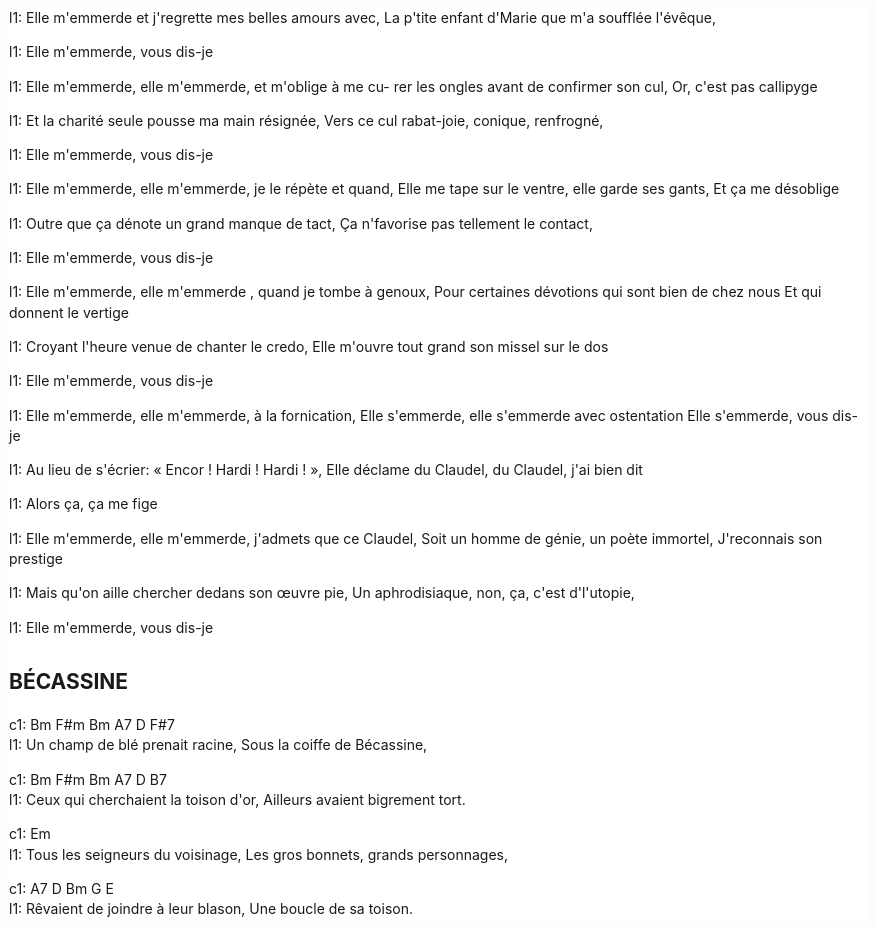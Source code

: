 l1: Elle m'emmerde et j'regrette mes belles amours avec, La p'tite enfant d'Marie que m'a soufflée l'évêque,

l1: Elle m'emmerde, vous dis-je


l1: Elle m'emmerde, elle m'emmerde, et m'oblige à me cu- rer les ongles avant de confirmer son cul, Or, c'est pas callipyge

l1: Et la charité seule pousse ma main résignée, Vers ce cul rabat-joie, conique, renfrogné,

l1: Elle m'emmerde, vous dis-je


l1: Elle m'emmerde, elle m'emmerde, je le répète et quand, Elle me tape sur le ventre, elle garde ses gants, Et ça me désoblige

l1: Outre que ça dénote un grand manque de tact, Ça n'favorise pas tellement le contact,

l1: Elle m'emmerde, vous dis-je


l1: Elle m'emmerde, elle m'emmerde , quand je tombe à genoux, Pour certaines dévotions qui sont bien de chez nous Et qui donnent le vertige

l1: Croyant l'heure venue de chanter le credo, Elle m'ouvre tout grand son missel sur le dos

l1: Elle m'emmerde, vous dis-je


l1: Elle m'emmerde, elle m'emmerde, à la fornication, Elle s'emmerde, elle s'emmerde avec ostentation Elle s'emmerde, vous dis-je

l1: Au lieu de s'écrier: « Encor ! Hardi ! Hardi ! », Elle déclame du Claudel, du Claudel, j'ai bien dit

l1: Alors ça, ça me fige


l1: Elle m'emmerde, elle m'emmerde, j'admets que ce Claudel, Soit un homme de génie, un poète immortel, J'reconnais son prestige

l1: Mais qu'on aille chercher dedans son œuvre pie, Un aphrodisiaque, non, ça, c'est d'l'utopie,

l1: Elle m'emmerde, vous dis-je


## BÉCASSINE


c1: Bm                          F#m  Bm                     A7              D    F#7  
l1: Un champ de blé prenait racine, Sous la coiffe de Bécassine,

c1: Bm                                F#m  Bm                 A7                     D     B7  
l1: Ceux qui cherchaient la toison d'or, Ailleurs avaient bigrement tort.

c1:                                                                                                  Em  
l1: Tous les seigneurs du voisinage, Les gros bonnets, grands personnages,

c1:     A7                                   D    Bm         G               E  
l1: Rêvaient de joindre à leur blason, Une boucle de sa toison.

